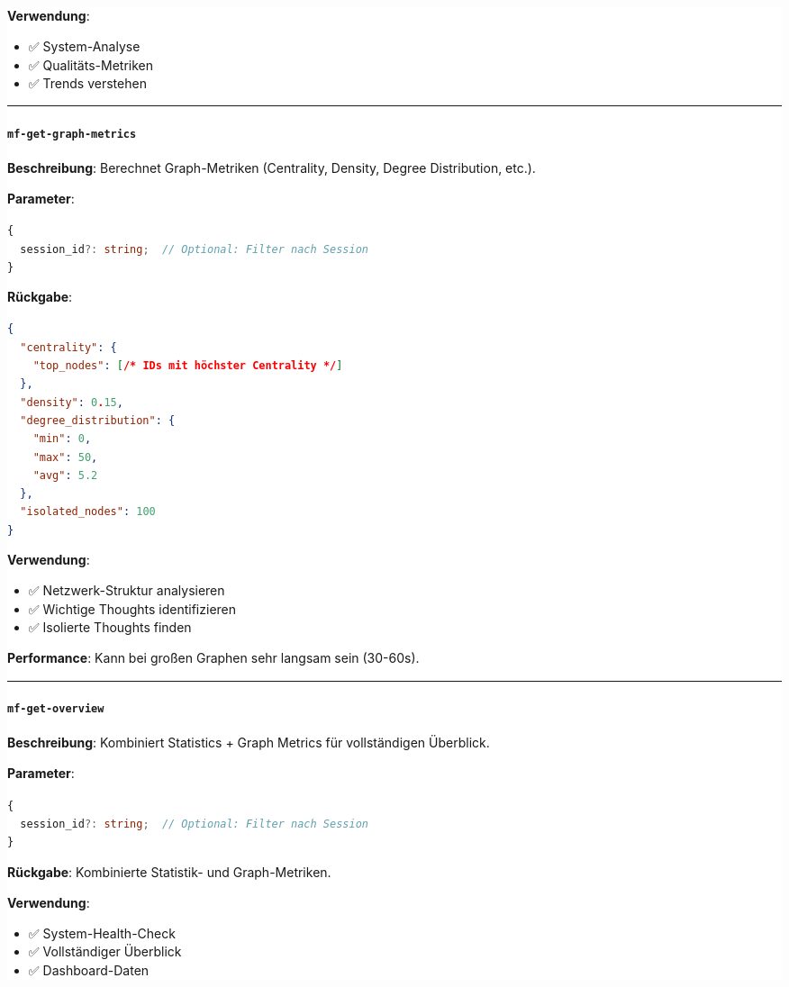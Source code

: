 **Verwendung**:
- ✅ System-Analyse
- ✅ Qualitäts-Metriken
- ✅ Trends verstehen

---

#### `mf-get-graph-metrics`

**Beschreibung**: Berechnet Graph-Metriken (Centrality, Density, Degree Distribution, etc.).

**Parameter**:
```typescript
{
  session_id?: string;  // Optional: Filter nach Session
}
```

**Rückgabe**:
```json
{
  "centrality": {
    "top_nodes": [/* IDs mit höchster Centrality */]
  },
  "density": 0.15,
  "degree_distribution": {
    "min": 0,
    "max": 50,
    "avg": 5.2
  },
  "isolated_nodes": 100
}
```

**Verwendung**:
- ✅ Netzwerk-Struktur analysieren
- ✅ Wichtige Thoughts identifizieren
- ✅ Isolierte Thoughts finden

**Performance**: Kann bei großen Graphen sehr langsam sein (30-60s).

---

#### `mf-get-overview`

**Beschreibung**: Kombiniert Statistics + Graph Metrics für vollständigen Überblick.

**Parameter**:
```typescript
{
  session_id?: string;  // Optional: Filter nach Session
}
```

**Rückgabe**: Kombinierte Statistik- und Graph-Metriken.

**Verwendung**:
- ✅ System-Health-Check
- ✅ Vollständiger Überblick
- ✅ Dashboard-Daten
